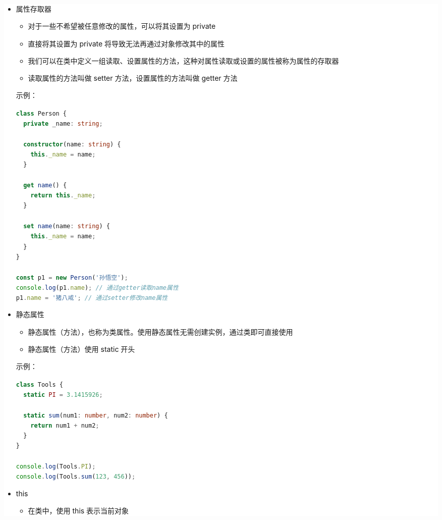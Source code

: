 - 属性存取器

  - 对于一些不希望被任意修改的属性，可以将其设置为 private

  - 直接将其设置为 private 将导致无法再通过对象修改其中的属性

  - 我们可以在类中定义一组读取、设置属性的方法，这种对属性读取或设置的属性被称为属性的存取器

  - 读取属性的方法叫做 setter 方法，设置属性的方法叫做 getter 方法

  示例：

  ```typescript light
  class Person {
    private _name: string;

    constructor(name: string) {
      this._name = name;
    }

    get name() {
      return this._name;
    }

    set name(name: string) {
      this._name = name;
    }
  }

  const p1 = new Person('孙悟空');
  console.log(p1.name); // 通过getter读取name属性
  p1.name = '猪八戒'; // 通过setter修改name属性
  ```

- 静态属性

  - 静态属性（方法），也称为类属性。使用静态属性无需创建实例，通过类即可直接使用

  - 静态属性（方法）使用 static 开头

  示例：

  ```typescript light
  class Tools {
    static PI = 3.1415926;

    static sum(num1: number, num2: number) {
      return num1 + num2;
    }
  }

  console.log(Tools.PI);
  console.log(Tools.sum(123, 456));
  ```

- this

  - 在类中，使用 this 表示当前对象
